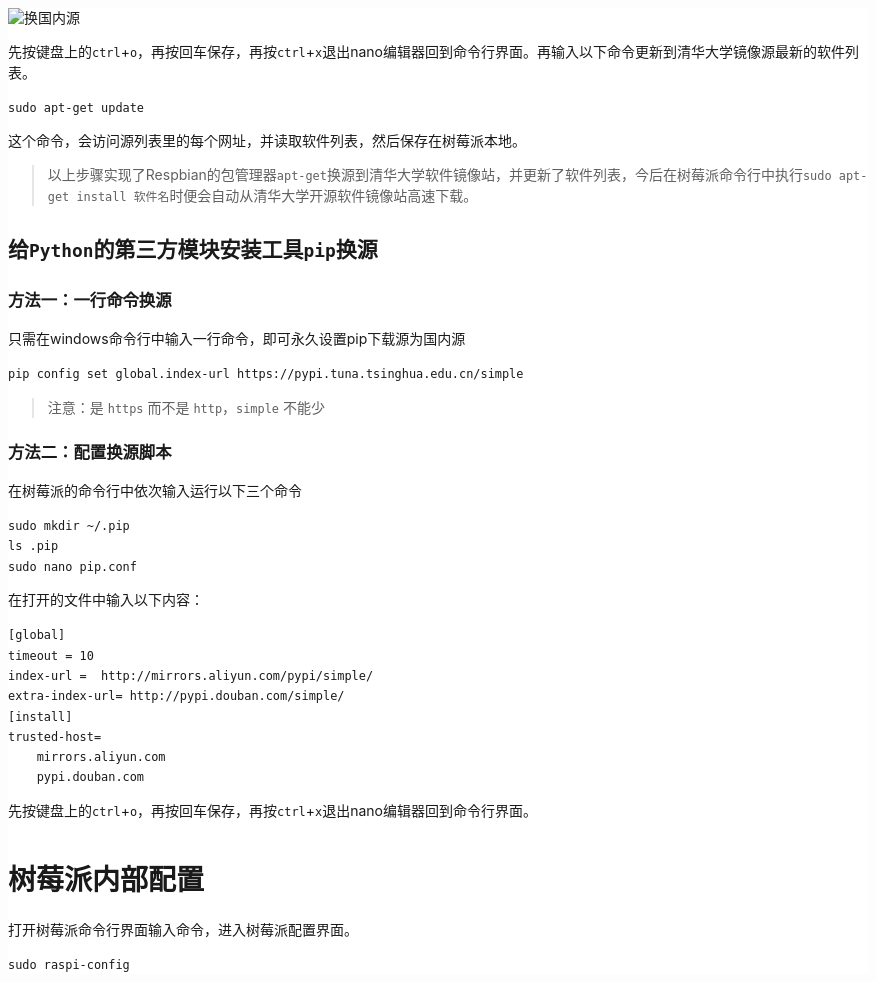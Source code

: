 ![换国内源](https://upload-images.jianshu.io/upload_images/13714448-6e15c90b0aa7acb5.png?imageMogr2/auto-orient/strip%7CimageView2/2/w/1240)

先按键盘上的`ctrl`+`o`，再按回车保存，再按`ctrl`+`x`退出nano编辑器回到命令行界面。再输入以下命令更新到清华大学镜像源最新的软件列表。

```shell
sudo apt-get update 
```

这个命令，会访问源列表里的每个网址，并读取软件列表，然后保存在树莓派本地。
> 以上步骤实现了Respbian的包管理器`apt-get`换源到清华大学软件镜像站，并更新了软件列表，今后在树莓派命令行中执行`sudo apt-get install 软件名`时便会自动从清华大学开源软件镜像站高速下载。

## 给`Python`的第三方模块安装工具`pip`换源

### 方法一：一行命令换源

只需在windows命令行中输入一行命令，即可永久设置pip下载源为国内源

```shell
pip config set global.index-url https://pypi.tuna.tsinghua.edu.cn/simple
```

> 注意：是 `https` 而不是 `http`，`simple` 不能少

### 方法二：配置换源脚本

在树莓派的命令行中依次输入运行以下三个命令

```shell
sudo mkdir ~/.pip
ls .pip
sudo nano pip.conf
```

在打开的文件中输入以下内容：

```shell
[global]
timeout = 10
index-url =  http://mirrors.aliyun.com/pypi/simple/
extra-index-url= http://pypi.douban.com/simple/
[install]
trusted-host=
    mirrors.aliyun.com
    pypi.douban.com
```

先按键盘上的`ctrl`+`o`，再按回车保存，再按`ctrl`+`x`退出nano编辑器回到命令行界面。



# 树莓派内部配置

打开树莓派命令行界面输入命令，进入树莓派配置界面。

```shell
sudo raspi-config
```
